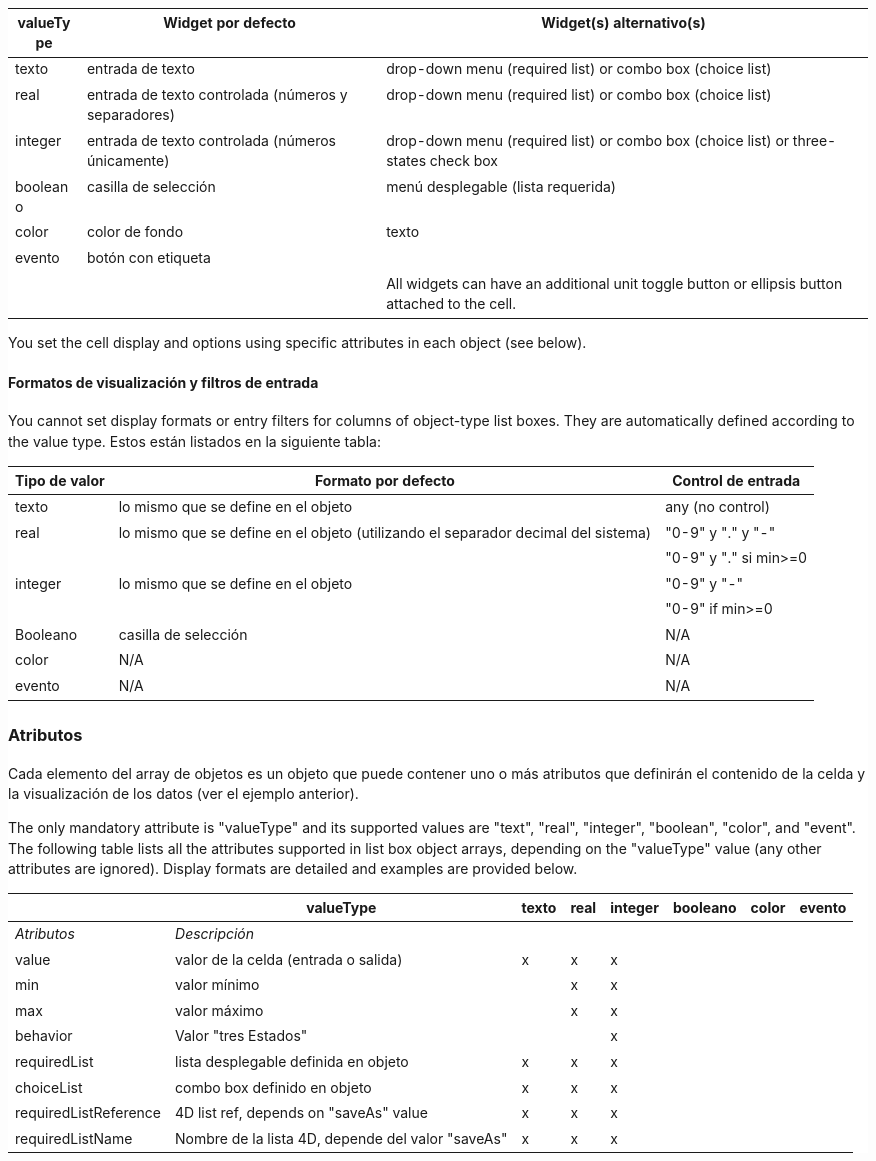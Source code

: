 | valueType | Widget por defecto                                  | Widget(s) alternativo(s)                                                                       |
| --------- | --------------------------------------------------- | ---------------------------------------------------------------------------------------------- |
| texto     | entrada de texto                                    | drop-down menu (required list) or combo box (choice list)                                      |
| real      | entrada de texto controlada (números y separadores) | drop-down menu (required list) or combo box (choice list)                                      |
| integer   | entrada de texto controlada (números únicamente)    | drop-down menu (required list) or combo box (choice list) or three-states check box            |
| booleano  | casilla de selección                                | menú desplegable (lista requerida)                                                             |
| color     | color de fondo                                      | texto                                                                                          |
| evento    | botón con etiqueta                                  |                                                                                                |
|           |                                                     | All widgets can have an additional unit toggle button or ellipsis button attached to the cell. |

You set the cell display and options using specific attributes in each object (see below).

#### Formatos de visualización y filtros de entrada

You cannot set display formats or entry filters for columns of object-type list boxes. They are automatically defined according to the value type. Estos están listados en la siguiente tabla:

| Tipo de valor | Formato por defecto                                                               | Control de entrada    |
| ------------- | --------------------------------------------------------------------------------- | --------------------- |
| texto         | lo mismo que se define en el objeto                                               | any (no control)      |
| real          | lo mismo que se define en el objeto (utilizando el separador decimal del sistema) | "0-9" y "." y "-"     |
|               |                                                                                   | "0-9" y "." si min>=0 |
| integer       | lo mismo que se define en el objeto                                               | "0-9" y "-"           |
|               |                                                                                   | "0-9" if min>=0       |
| Booleano      | casilla de selección                                                              | N/A                   |
| color         | N/A                                                                               | N/A                   |
| evento        | N/A                                                                               | N/A                   |

### Atributos

Cada elemento del array de objetos es un objeto que puede contener uno o más atributos que definirán el contenido de la celda y la visualización de los datos (ver el ejemplo anterior).

The only mandatory attribute is "valueType" and its supported values are "text", "real", "integer", "boolean", "color", and "event". The following table lists all the attributes supported in list box object arrays, depending on the "valueType" value (any other attributes are ignored). Display formats are detailed and examples are provided below.

|                       | valueType                                         | texto | real | integer | booleano | color | evento |
| --------------------- | ------------------------------------------------- | ----- | ---- | ------- | -------- | ----- | ------ |
| *Atributos*           | *Descripción*                                     |       |      |         |          |       |        |
| value                 | valor de la celda (entrada o salida)              | x     | x    | x       |          |       |        |
| min                   | valor mínimo                                      |       | x    | x       |          |       |        |
| max                   | valor máximo                                      |       | x    | x       |          |       |        |
| behavior              | Valor "tres Estados"                              |       |      | x       |          |       |        |
| requiredList          | lista desplegable definida en objeto              | x     | x    | x       |          |       |        |
| choiceList            | combo box definido en objeto                      | x     | x    | x       |          |       |        |
| requiredListReference | 4D list ref, depends on "saveAs" value            | x     | x    | x       |          |       |        |
| requiredListName      | Nombre de la lista 4D, depende del valor "saveAs" | x     | x    | x       |          |       |        |